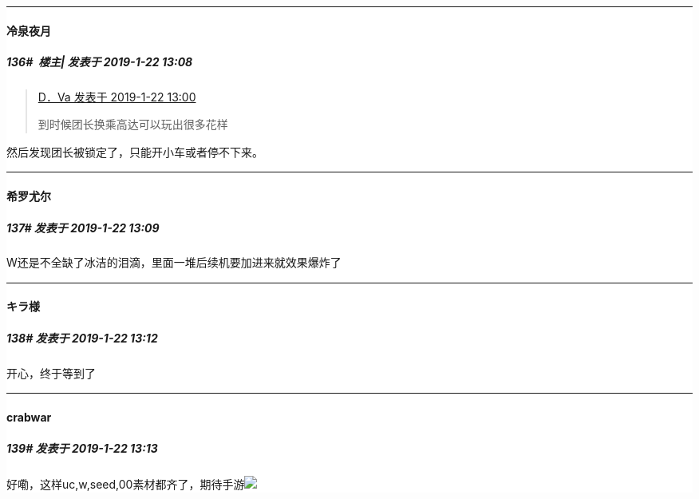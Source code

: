 



-----

####  冷泉夜月  
##### 136#         楼主| 发表于 2019-1-22 13:08



<blockquote><a href="httphttps://bbs.saraba1st.com/2b/forum.php?mod=redirect&amp;goto=findpost&amp;pid=42353299&amp;ptid=1805691" target="_blank">D．Va 发表于 2019-1-22 13:00</a>

到时候团长换乘高达可以玩出很多花样</blockquote>
然后发现团长被锁定了，只能开小车或者停不下来。







-----

####  希罗尤尔  
##### 137#       发表于 2019-1-22 13:09




W还是不全缺了冰洁的泪滴，里面一堆后续机要加进来就效果爆炸了







-----

####  キラ様  
##### 138#       发表于 2019-1-22 13:12




开心，终于等到了







-----

####  crabwar  
##### 139#       发表于 2019-1-22 13:13




好嘞，这样uc,w,seed,00素材都齐了，期待手游<img src="https://static.saraba1st.com/image/smiley/face2017/037.png" referrerpolicy="no-referrer">




